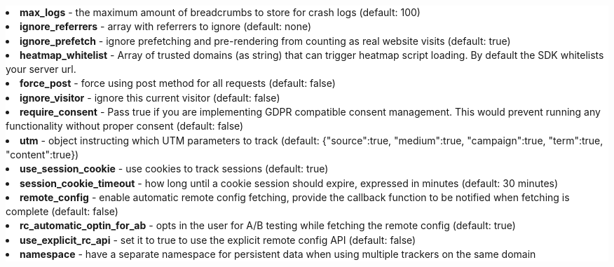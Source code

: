   <li>
    <strong>max_logs</strong> -
    <span style="font-weight: 400;">the maximum amount of breadcrumbs to store for crash logs (default: 100)</span>
  </li>
  <li>
    <strong>ignore_referrers</strong> - array with referrers to ignore (default:
    none)
  </li>
  <li>
    <strong>ignore_prefetch</strong> -
    <span style="font-weight: 400;">ignore prefetching and pre-rendering from counting as real website visits (default: true)</span>
  </li>
  <li>
    <strong>heatmap_whitelist</strong> -
    <span style="font-weight: 400;">Array of trusted domains (as string) that can trigger heatmap script loading. By default the SDK whitelists your server url.</span>
  </li>
  <li>
    <strong>force_post</strong> -
    <span style="font-weight: 400;">force using post method for all requests (default: false)</span>
  </li>
  <li>
    <strong>ignore_visitor</strong> -
    <span style="font-weight: 400;">ignore this current visitor (default: false)</span>
  </li>
  <li>
    <strong>require_consent</strong> - P<span style="font-weight: 400;">ass true if you are implementing GDPR compatible consent management. This would prevent running any functionality without proper consent (default: false)</span>
  </li>
  <li>
    <strong>utm</strong> - o<span style="font-weight: 400;">bject instructing which UTM parameters to track (default: {"source":true, "medium":true, "campaign":true, "term":true, "content":true})</span>
  </li>
  <li>
    <strong>use_session_cookie</strong> - use cookies to track sessions (default:
    true)
  </li>
  <li>
    <strong>session_cookie_timeout</strong> -
    <span style="font-weight: 400;">how long until a cookie session should expire, expressed in minutes (default: 30 minutes)</span>
  </li>
  <li>
    <strong>remote_config</strong> -
    <span style="font-weight: 400;">enable automatic remote config fetching, provide the callback function to be notified when fetching is complete (default: false)</span>
  </li>
  <li>
    <strong>rc_automatic_optin_for_ab</strong> -
    <span style="font-weight: 400;">opts in the user for A/B testing while fetching the remote config (default: true)</span>
  </li>
  <li>
    <strong>use_explicit_rc_api</strong> -
    <span style="font-weight: 400;">set it to true to use the explicit remote config API (default: false)</span>
  </li>
  <li>
    <strong>namespace</strong> - h<span>ave a separate namespace for persistent data when using multiple trackers on the same domain</span>
  </li>
